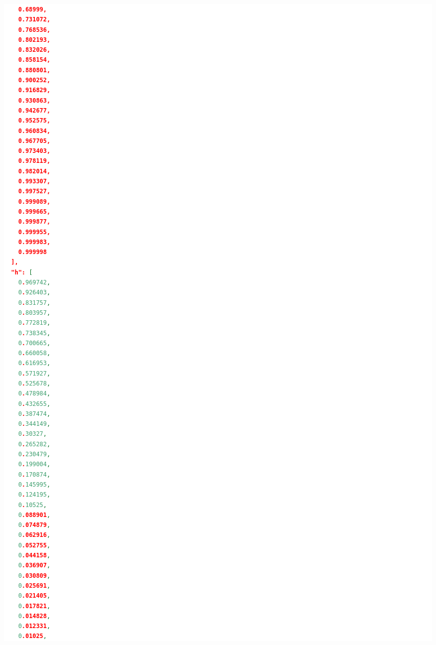```json
    0.68999,
    0.731072,
    0.768536,
    0.802193,
    0.832026,
    0.858154,
    0.880801,
    0.900252,
    0.916829,
    0.930863,
    0.942677,
    0.952575,
    0.960834,
    0.967705,
    0.973403,
    0.978119,
    0.982014,
    0.993307,
    0.997527,
    0.999089,
    0.999665,
    0.999877,
    0.999955,
    0.999983,
    0.999998
  ],
  "h": [
    0.969742,
    0.926403,
    0.831757,
    0.803957,
    0.772819,
    0.738345,
    0.700665,
    0.660058,
    0.616953,
    0.571927,
    0.525678,
    0.478984,
    0.432655,
    0.387474,
    0.344149,
    0.30327,
    0.265282,
    0.230479,
    0.199004,
    0.170874,
    0.145995,
    0.124195,
    0.10525,
    0.088901,
    0.074879,
    0.062916,
    0.052755,
    0.044158,
    0.036907,
    0.030809,
    0.025691,
    0.021405,
    0.017821,
    0.014828,
    0.012331,
    0.01025,
```